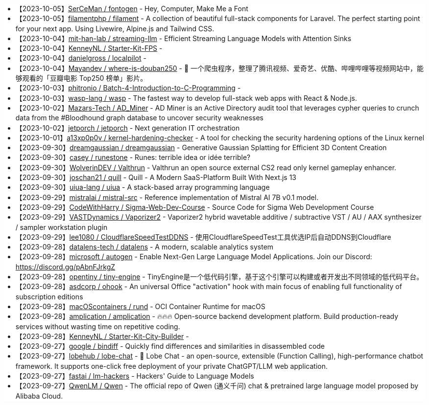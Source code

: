 * 【2023-10-05】[SerCeMan / fontogen](https://github.com/SerCeMan/fontogen) - Hey, Computer, Make Me a Font
* 【2023-10-05】[filamentphp / filament](https://github.com/filamentphp/filament) - A collection of beautiful full-stack components for Laravel. The perfect starting point for your next app. Using Livewire, Alpine.js and Tailwind CSS.
* 【2023-10-04】[mit-han-lab / streaming-llm](https://github.com/mit-han-lab/streaming-llm) - Efficient Streaming Language Models with Attention Sinks
* 【2023-10-04】[KenneyNL / Starter-Kit-FPS](https://github.com/KenneyNL/Starter-Kit-FPS) - 
* 【2023-10-04】[danielgross / localpilot](https://github.com/danielgross/localpilot) - 
* 【2023-10-04】[Mayandev / where-is-douban250](https://github.com/Mayandev/where-is-douban250) - 🐛 一个爬虫程序，整理了腾讯视频、爱奇艺、优酷、哔哩哔哩等视频网站中，能够观看的「豆瓣电影 Top250 榜单」影片。
* 【2023-10-03】[phitronio / Batch-4-Introduction-to-C-Programming](https://github.com/phitronio/Batch-4-Introduction-to-C-Programming) - 
* 【2023-10-03】[wasp-lang / wasp](https://github.com/wasp-lang/wasp) - The fastest way to develop full-stack web apps with React & Node.js.
* 【2023-10-02】[Mazars-Tech / AD_Miner](https://github.com/Mazars-Tech/AD_Miner) - AD Miner is an Active Directory audit tool that leverages cypher queries to crunch data from the #Bloodhound graph database to uncover security weaknesses
* 【2023-10-02】[jetporch / jetporch](https://github.com/jetporch/jetporch) - Next generation IT orchestration
* 【2023-10-01】[a13xp0p0v / kernel-hardening-checker](https://github.com/a13xp0p0v/kernel-hardening-checker) - A tool for checking the security hardening options of the Linux kernel
* 【2023-09-30】[dreamgaussian / dreamgaussian](https://github.com/dreamgaussian/dreamgaussian) - Generative Gaussian Splatting for Efficient 3D Content Creation
* 【2023-09-30】[casey / runestone](https://github.com/casey/runestone) - Runes: terrible idea or idée terrible?
* 【2023-09-30】[WolverinDEV / Valthrun](https://github.com/WolverinDEV/Valthrun) - Valthrun an open source external CS2 read only kernel gameplay enhancer.
* 【2023-09-30】[joschan21 / quill](https://github.com/joschan21/quill) - Quill - A Modern SaaS-Platform Built With Next.js 13
* 【2023-09-30】[uiua-lang / uiua](https://github.com/uiua-lang/uiua) - A stack-based array programming language
* 【2023-09-29】[mistralai / mistral-src](https://github.com/mistralai/mistral-src) - Reference implementation of Mistral AI 7B v0.1 model.
* 【2023-09-29】[CodeWithHarry / Sigma-Web-Dev-Course](https://github.com/CodeWithHarry/Sigma-Web-Dev-Course) - Source Code for Sigma Web Development Course
* 【2023-09-29】[VASTDynamics / Vaporizer2](https://github.com/VASTDynamics/Vaporizer2) - Vaporizer2 hybrid wavetable additive / subtractive VST / AU / AAX synthesizer / sampler workstation plugin
* 【2023-09-29】[lee1080 / CloudflareSpeedTestDDNS](https://github.com/lee1080/CloudflareSpeedTestDDNS) - 使用CloudflareSpeedTest工具优选IP后自动DDNS到Cloudflare
* 【2023-09-28】[datalens-tech / datalens](https://github.com/datalens-tech/datalens) - A modern, scalable analytics system
* 【2023-09-28】[microsoft / autogen](https://github.com/microsoft/autogen) - Enable Next-Gen Large Language Model Applications. Join our Discord: https://discord.gg/pAbnFJrkgZ
* 【2023-09-28】[opentiny / tiny-engine](https://github.com/opentiny/tiny-engine) - TinyEngine是一个低代码引擎，基于这个引擎可以构建或者开发出不同领域的低代码平台。
* 【2023-09-28】[asdcorp / ohook](https://github.com/asdcorp/ohook) - An universal Office "activation" hook with main focus of enabling full functionality of subscription editions
* 【2023-09-28】[macOScontainers / rund](https://github.com/macOScontainers/rund) - OCI Container Runtime for macOS
* 【2023-09-28】[amplication / amplication](https://github.com/amplication/amplication) - 🔥🔥🔥 Open-source backend development platform. Build production-ready services without wasting time on repetitive coding.
* 【2023-09-28】[KenneyNL / Starter-Kit-City-Builder](https://github.com/KenneyNL/Starter-Kit-City-Builder) - 
* 【2023-09-27】[google / bindiff](https://github.com/google/bindiff) - Quickly find differences and similarities in disassembled code
* 【2023-09-27】[lobehub / lobe-chat](https://github.com/lobehub/lobe-chat) - 🤖 Lobe Chat - an open-source, extensible (Function Calling), high-performance chatbot framework. It supports one-click free deployment of your private ChatGPT/LLM web application.
* 【2023-09-27】[fastai / lm-hackers](https://github.com/fastai/lm-hackers) - Hackers' Guide to Language Models
* 【2023-09-27】[QwenLM / Qwen](https://github.com/QwenLM/Qwen) - The official repo of Qwen (通义千问) chat & pretrained large language model proposed by Alibaba Cloud.